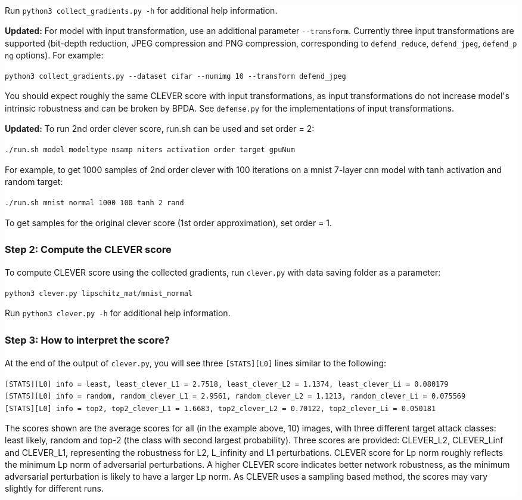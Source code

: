 Run `python3 collect_gradients.py -h` for additional help information.

**Updated:** For model with input transformation, use an additional parameter
`--transform`.  Currently three input transformations are supported (bit-depth
reduction, JPEG compression and PNG compression, corresponding to
`defend_reduce`, `defend_jpeg`, `defend_png` options).  For example:

```
python3 collect_gradients.py --dataset cifar --numimg 10 --transform defend_jpeg
```

You should expect roughly the same CLEVER score with input transformations,
as input transformations do not increase model's intrinsic robustness and can
be broken by BPDA.
See `defense.py` for the implementations of input transformations.

**Updated:** To run 2nd order clever score, run.sh can be used and set order = 2: 

```
./run.sh model modeltype nsamp niters activation order target gpuNum
```
For example, to get 1000 samples of 2nd order clever with 100 iterations on a mnist 7-layer cnn model with tanh activation and random target:

```
./run.sh mnist normal 1000 100 tanh 2 rand 
```

To get samples for the original clever score (1st order approximation), set order = 1. 


### Step 2: Compute the CLEVER score

To compute CLEVER score using the collected gradients, 
run `clever.py` with data saving folder as a parameter:

```
python3 clever.py lipschitz_mat/mnist_normal
```

Run `python3 clever.py -h` for additional help information.


### Step 3: How to interpret the score?

At the end of the output of `clever.py`, you will see three `[STATS][L0]` lines similar to the following:

```
[STATS][L0] info = least, least_clever_L1 = 2.7518, least_clever_L2 = 1.1374, least_clever_Li = 0.080179
[STATS][L0] info = random, random_clever_L1 = 2.9561, random_clever_L2 = 1.1213, random_clever_Li = 0.075569
[STATS][L0] info = top2, top2_clever_L1 = 1.6683, top2_clever_L2 = 0.70122, top2_clever_Li = 0.050181
```

The scores shown are the average scores for all (in the example above, 10)
images, with three different target attack classes: least likely, random and
top-2 (the class with second largest probability).  Three scores are provided:
CLEVER\_L2, CLEVER\_Linf and CLEVER\_L1, representing the robustness for L2, L\_infinity
and L1 perturbations. CLEVER score for Lp norm roughly reflects
the minimum Lp norm of adversarial perturbations. A higher CLEVER score
indicates better network robustness, as the minimum adversarial perturbation is
likely to have a larger Lp norm. As CLEVER uses a sampling based method, the 
scores may vary slightly for different runs.
